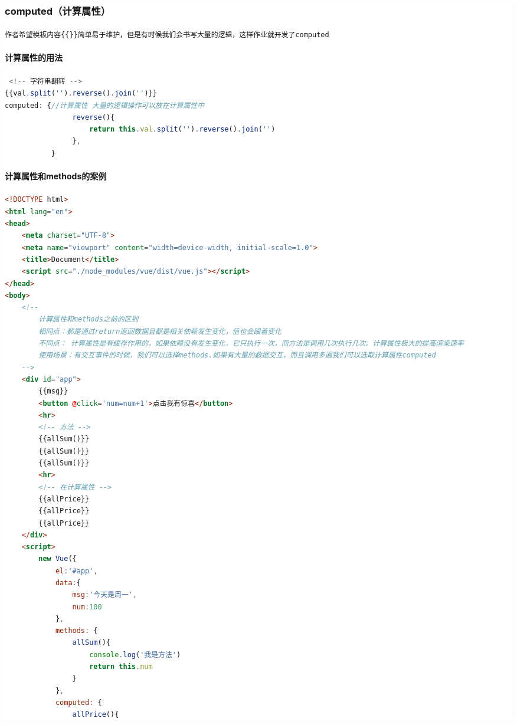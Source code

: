 
### computed（计算属性）

```
作者希望模板内容{{}}简单易于维护，但是有时候我们会书写大量的逻辑，这样作业就开发了computed
```

#### 计算属性的用法

```js
 <!-- 字符串翻转 -->
{{val.split('').reverse().join('')}}
computed: {//计算属性 大量的逻辑操作可以放在计算属性中
                reverse(){
                    return this.val.split('').reverse().join('')
                },
           }
```

#### 计算属性和methods的案例

```html
<!DOCTYPE html>
<html lang="en">
<head>
    <meta charset="UTF-8">
    <meta name="viewport" content="width=device-width, initial-scale=1.0">
    <title>Document</title>
    <script src="./node_modules/vue/dist/vue.js"></script>
</head>
<body>
    <!-- 
        计算属性和methods之前的区别 
        相同点：都是通过return返回数据且都是相关依赖发生变化，值也会跟着变化
        不同点： 计算属性是有缓存作用的，如果依赖没有发生变化，它只执行一次，而方法是调用几次执行几次。计算属性极大的提高渲染速率
        使用场景：有交互事件的时候，我们可以选择methods.如果有大量的数据交互，而且调用多遍我们可以选取计算属性computed
    -->
    <div id="app">
        {{msg}}
        <button @click='num=num+1'>点击我有惊喜</button>
        <hr>
        <!-- 方法 -->
        {{allSum()}}
        {{allSum()}}
        {{allSum()}}
        <hr>
        <!-- 在计算属性 -->
        {{allPrice}}
        {{allPrice}}
        {{allPrice}}
    </div>
    <script>
        new Vue({
            el:'#app',
            data:{
                msg:'今天是周一',
                num:100
            },
            methods: {
                allSum(){
                    console.log('我是方法')
                    return this.num
                }
            },
            computed: {
                allPrice(){
```